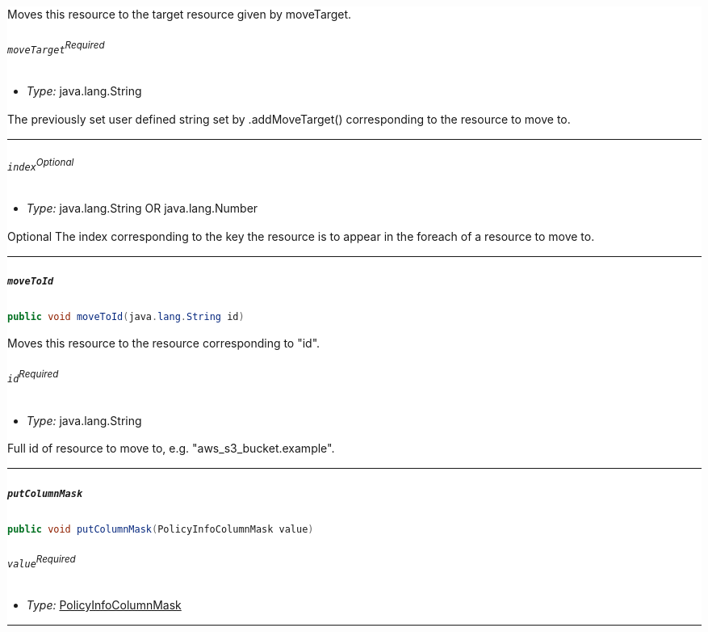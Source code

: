 Moves this resource to the target resource given by moveTarget.

###### `moveTarget`<sup>Required</sup> <a name="moveTarget" id="@cdktf/provider-databricks.policyInfo.PolicyInfo.moveTo.parameter.moveTarget"></a>

- *Type:* java.lang.String

The previously set user defined string set by .addMoveTarget() corresponding to the resource to move to.

---

###### `index`<sup>Optional</sup> <a name="index" id="@cdktf/provider-databricks.policyInfo.PolicyInfo.moveTo.parameter.index"></a>

- *Type:* java.lang.String OR java.lang.Number

Optional The index corresponding to the key the resource is to appear in the foreach of a resource to move to.

---

##### `moveToId` <a name="moveToId" id="@cdktf/provider-databricks.policyInfo.PolicyInfo.moveToId"></a>

```java
public void moveToId(java.lang.String id)
```

Moves this resource to the resource corresponding to "id".

###### `id`<sup>Required</sup> <a name="id" id="@cdktf/provider-databricks.policyInfo.PolicyInfo.moveToId.parameter.id"></a>

- *Type:* java.lang.String

Full id of resource to move to, e.g. "aws_s3_bucket.example".

---

##### `putColumnMask` <a name="putColumnMask" id="@cdktf/provider-databricks.policyInfo.PolicyInfo.putColumnMask"></a>

```java
public void putColumnMask(PolicyInfoColumnMask value)
```

###### `value`<sup>Required</sup> <a name="value" id="@cdktf/provider-databricks.policyInfo.PolicyInfo.putColumnMask.parameter.value"></a>

- *Type:* <a href="#@cdktf/provider-databricks.policyInfo.PolicyInfoColumnMask">PolicyInfoColumnMask</a>

---
